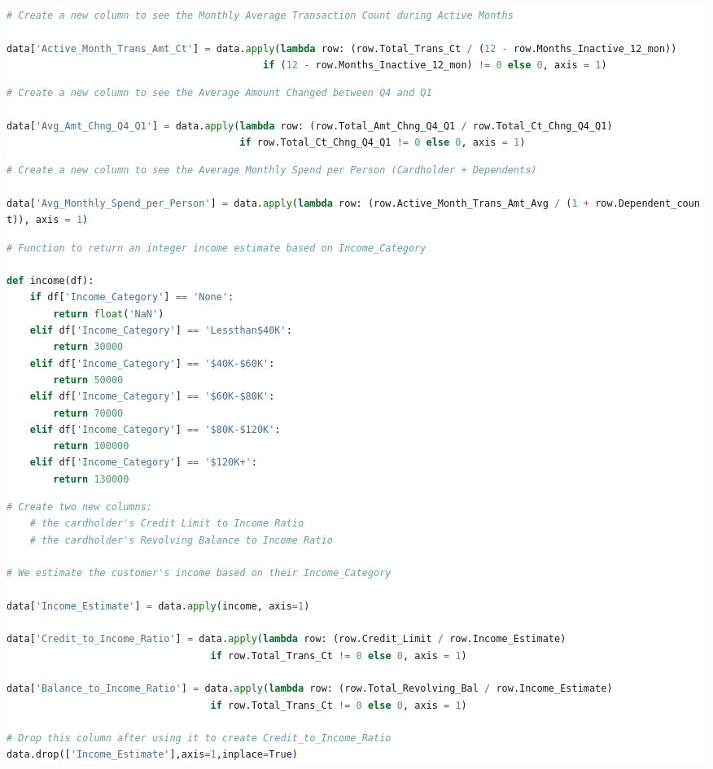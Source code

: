 
```python
# Create a new column to see the Monthly Average Transaction Count during Active Months

data['Active_Month_Trans_Amt_Ct'] = data.apply(lambda row: (row.Total_Trans_Ct / (12 - row.Months_Inactive_12_mon))
                                            if (12 - row.Months_Inactive_12_mon) != 0 else 0, axis = 1)
```


```python
# Create a new column to see the Average Amount Changed between Q4 and Q1

data['Avg_Amt_Chng_Q4_Q1'] = data.apply(lambda row: (row.Total_Amt_Chng_Q4_Q1 / row.Total_Ct_Chng_Q4_Q1)
                                        if row.Total_Ct_Chng_Q4_Q1 != 0 else 0, axis = 1)
```


```python
# Create a new column to see the Average Monthly Spend per Person (Cardholder + Dependents)

data['Avg_Monthly_Spend_per_Person'] = data.apply(lambda row: (row.Active_Month_Trans_Amt_Avg / (1 + row.Dependent_count)), axis = 1)
```


```python
# Function to return an integer income estimate based on Income_Category

def income(df):
    if df['Income_Category'] == 'None':
        return float('NaN')
    elif df['Income_Category'] == 'Lessthan$40K':
        return 30000
    elif df['Income_Category'] == '$40K-$60K':
        return 50000
    elif df['Income_Category'] == '$60K-$80K':
        return 70000
    elif df['Income_Category'] == '$80K-$120K':
        return 100000
    elif df['Income_Category'] == '$120K+':
        return 130000
```


```python
# Create two new columns:
    # the cardholder's Credit Limit to Income Ratio
    # the cardholder's Revolving Balance to Income Ratio

# We estimate the customer's income based on their Income_Category

data['Income_Estimate'] = data.apply(income, axis=1)

data['Credit_to_Income_Ratio'] = data.apply(lambda row: (row.Credit_Limit / row.Income_Estimate)
                                   if row.Total_Trans_Ct != 0 else 0, axis = 1)

data['Balance_to_Income_Ratio'] = data.apply(lambda row: (row.Total_Revolving_Bal / row.Income_Estimate)
                                   if row.Total_Trans_Ct != 0 else 0, axis = 1)

# Drop this column after using it to create Credit_to_Income_Ratio
data.drop(['Income_Estimate'],axis=1,inplace=True)
```
